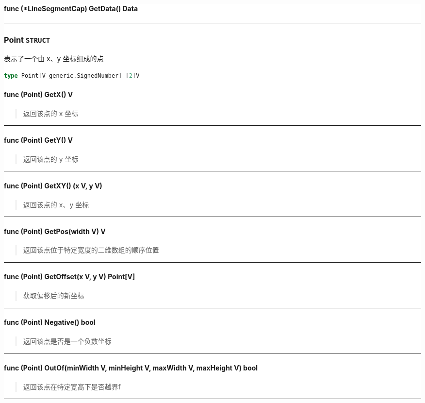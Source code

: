 #### func (*LineSegmentCap) GetData()  Data

***
<span id="struct_Point"></span>
### Point `STRUCT`
表示了一个由 x、y 坐标组成的点
```go
type Point[V generic.SignedNumber] [2]V
```
<span id="struct_Point_GetX"></span>

#### func (Point) GetX()  V
> 返回该点的 x 坐标

***
<span id="struct_Point_GetY"></span>

#### func (Point) GetY()  V
> 返回该点的 y 坐标

***
<span id="struct_Point_GetXY"></span>

#### func (Point) GetXY() (x V, y V)
> 返回该点的 x、y 坐标

***
<span id="struct_Point_GetPos"></span>

#### func (Point) GetPos(width V)  V
> 返回该点位于特定宽度的二维数组的顺序位置

***
<span id="struct_Point_GetOffset"></span>

#### func (Point) GetOffset(x V, y V)  Point[V]
> 获取偏移后的新坐标

***
<span id="struct_Point_Negative"></span>

#### func (Point) Negative()  bool
> 返回该点是否是一个负数坐标

***
<span id="struct_Point_OutOf"></span>

#### func (Point) OutOf(minWidth V, minHeight V, maxWidth V, maxHeight V)  bool
> 返回该点在特定宽高下是否越界f

***
<span id="struct_Point_Equal"></span>

